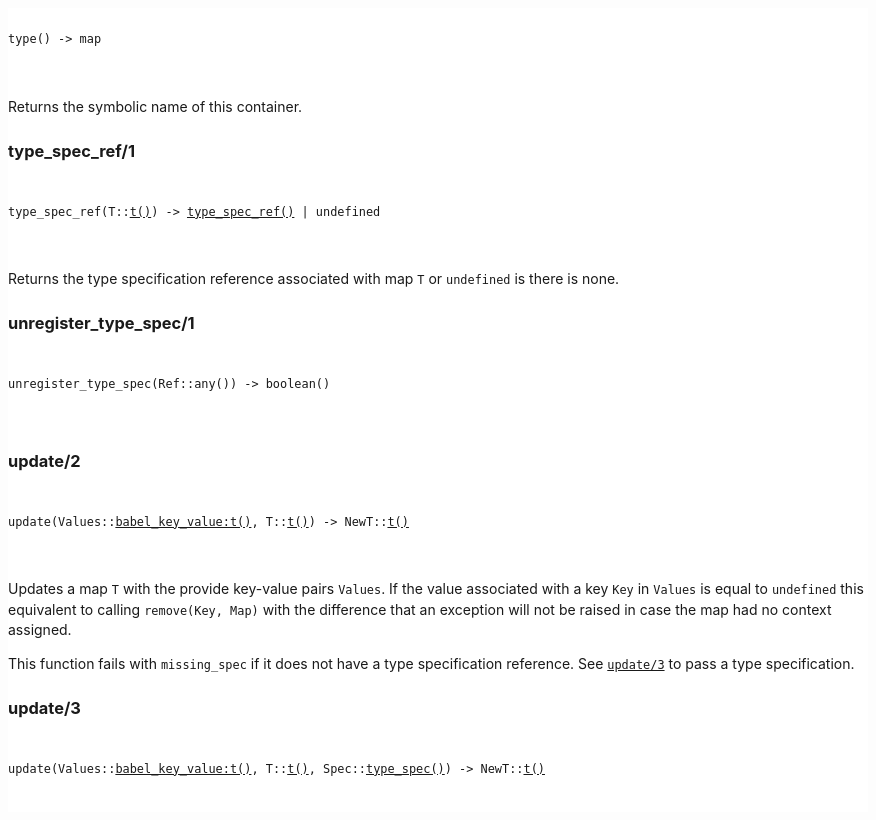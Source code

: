 <pre><code>
type() -&gt; map
</code></pre>
<br />

Returns the symbolic name of this container.

<a name="type_spec_ref-1"></a>

### type_spec_ref/1 ###

<pre><code>
type_spec_ref(T::<a href="#type-t">t()</a>) -&gt; <a href="#type-type_spec_ref">type_spec_ref()</a> | undefined
</code></pre>
<br />

Returns the type specification reference associated with map `T` or
`undefined` is there is none.

<a name="unregister_type_spec-1"></a>

### unregister_type_spec/1 ###

<pre><code>
unregister_type_spec(Ref::any()) -&gt; boolean()
</code></pre>
<br />

<a name="update-2"></a>

### update/2 ###

<pre><code>
update(Values::<a href="babel_key_value.md#type-t">babel_key_value:t()</a>, T::<a href="#type-t">t()</a>) -&gt; NewT::<a href="#type-t">t()</a>
</code></pre>
<br />

Updates a map `T` with the provide key-value pairs `Values`.
If the value associated with a key `Key` in `Values` is equal to `undefined`
this equivalent to calling `remove(Key, Map)` with the difference that an
exception will not be raised in case the map had no context assigned.

This function fails with `missing_spec` if it does not have a type
specification reference. See [`update/3`](#update-3) to pass a type specification.

<a name="update-3"></a>

### update/3 ###

<pre><code>
update(Values::<a href="babel_key_value.md#type-t">babel_key_value:t()</a>, T::<a href="#type-t">t()</a>, Spec::<a href="#type-type_spec">type_spec()</a>) -&gt; NewT::<a href="#type-t">t()</a>
</code></pre>
<br />
